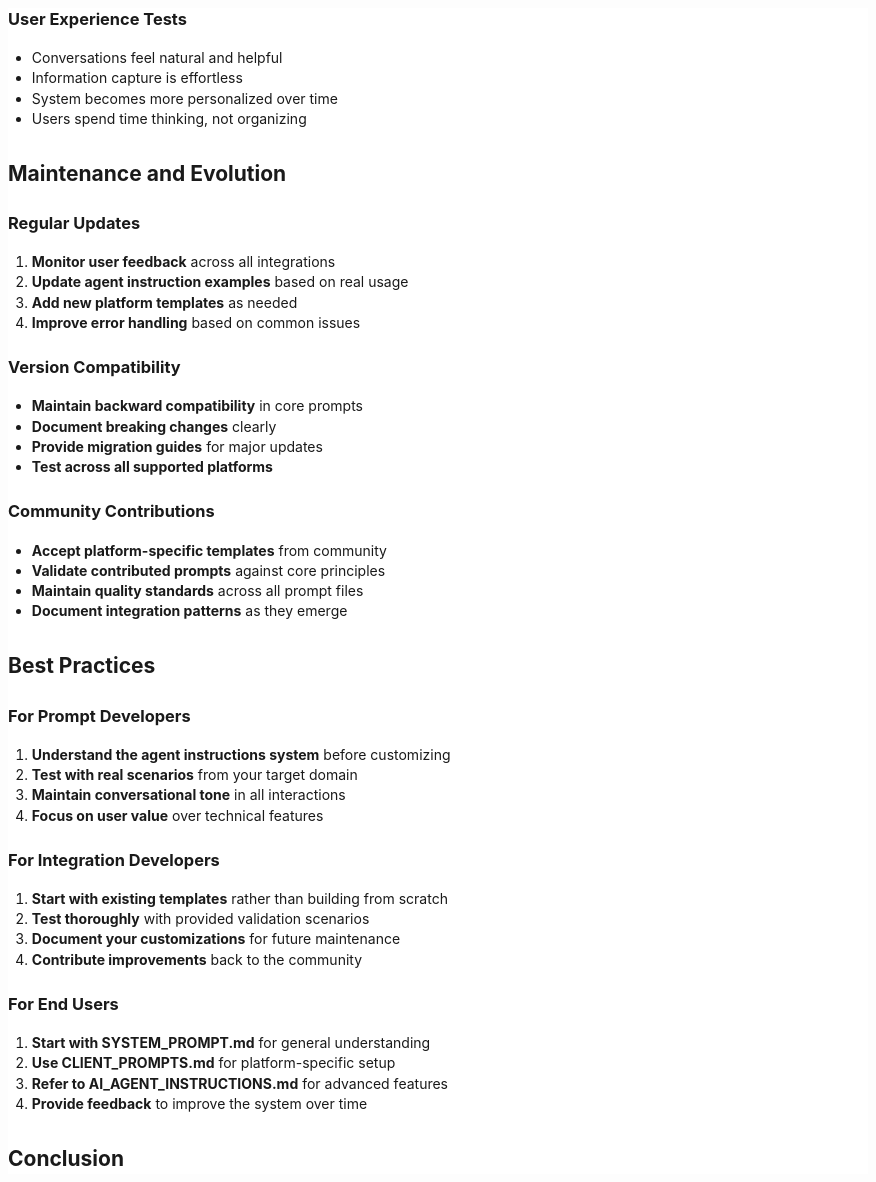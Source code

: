 ### User Experience Tests
- Conversations feel natural and helpful
- Information capture is effortless
- System becomes more personalized over time
- Users spend time thinking, not organizing

## Maintenance and Evolution

### Regular Updates
1. **Monitor user feedback** across all integrations
2. **Update agent instruction examples** based on real usage
3. **Add new platform templates** as needed
4. **Improve error handling** based on common issues

### Version Compatibility
- **Maintain backward compatibility** in core prompts
- **Document breaking changes** clearly
- **Provide migration guides** for major updates
- **Test across all supported platforms**

### Community Contributions
- **Accept platform-specific templates** from community
- **Validate contributed prompts** against core principles
- **Maintain quality standards** across all prompt files
- **Document integration patterns** as they emerge

## Best Practices

### For Prompt Developers
1. **Understand the agent instructions system** before customizing
2. **Test with real scenarios** from your target domain
3. **Maintain conversational tone** in all interactions
4. **Focus on user value** over technical features

### For Integration Developers
1. **Start with existing templates** rather than building from scratch
2. **Test thoroughly** with provided validation scenarios
3. **Document your customizations** for future maintenance
4. **Contribute improvements** back to the community

### For End Users
1. **Start with SYSTEM_PROMPT.md** for general understanding
2. **Use CLIENT_PROMPTS.md** for platform-specific setup
3. **Refer to AI_AGENT_INSTRUCTIONS.md** for advanced features
4. **Provide feedback** to improve the system over time

## Conclusion
